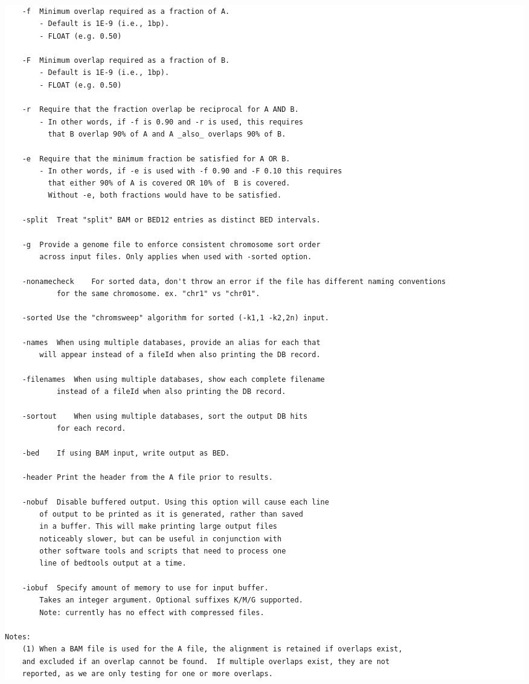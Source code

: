 ```txt
	-f	Minimum overlap required as a fraction of A.
		- Default is 1E-9 (i.e., 1bp).
		- FLOAT (e.g. 0.50)

	-F	Minimum overlap required as a fraction of B.
		- Default is 1E-9 (i.e., 1bp).
		- FLOAT (e.g. 0.50)

	-r	Require that the fraction overlap be reciprocal for A AND B.
		- In other words, if -f is 0.90 and -r is used, this requires
		  that B overlap 90% of A and A _also_ overlaps 90% of B.

	-e	Require that the minimum fraction be satisfied for A OR B.
		- In other words, if -e is used with -f 0.90 and -F 0.10 this requires
		  that either 90% of A is covered OR 10% of  B is covered.
		  Without -e, both fractions would have to be satisfied.

	-split	Treat "split" BAM or BED12 entries as distinct BED intervals.

	-g	Provide a genome file to enforce consistent chromosome sort order
		across input files. Only applies when used with -sorted option.

	-nonamecheck	For sorted data, don't throw an error if the file has different naming conventions
			for the same chromosome. ex. "chr1" vs "chr01".

	-sorted	Use the "chromsweep" algorithm for sorted (-k1,1 -k2,2n) input.

	-names	When using multiple databases, provide an alias for each that
		will appear instead of a fileId when also printing the DB record.

	-filenames	When using multiple databases, show each complete filename
			instead of a fileId when also printing the DB record.

	-sortout	When using multiple databases, sort the output DB hits
			for each record.

	-bed	If using BAM input, write output as BED.

	-header	Print the header from the A file prior to results.

	-nobuf	Disable buffered output. Using this option will cause each line
		of output to be printed as it is generated, rather than saved
		in a buffer. This will make printing large output files
		noticeably slower, but can be useful in conjunction with
		other software tools and scripts that need to process one
		line of bedtools output at a time.

	-iobuf	Specify amount of memory to use for input buffer.
		Takes an integer argument. Optional suffixes K/M/G supported.
		Note: currently has no effect with compressed files.

Notes:
	(1) When a BAM file is used for the A file, the alignment is retained if overlaps exist,
	and excluded if an overlap cannot be found.  If multiple overlaps exist, they are not
	reported, as we are only testing for one or more overlaps.
```

